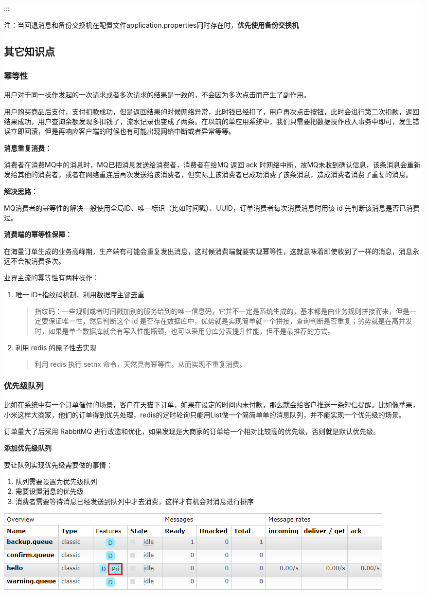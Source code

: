 :::

注：当回退消息和备份交换机在配置文件application.properties同时存在时，**优先使用备份交换机**

## 其它知识点

### 幂等性

用户对于同一操作发起的一次请求或者多次请求的结果是一致的，不会因为多次点击而产生了副作用。

用户购买商品后支付，支付扣款成功，但是返回结果的时候网络异常，此时钱已经扣了，用户再次点击按钮，此时会进行第二次扣款，返回结果成功，用户查询余额发现多扣钱了，流水记录也变成了两条。在以前的单应用系统中，我们只需要把数据操作放入事务中即可，发生错误立即回滚，但是再响应客户端的时候也有可能出现网络中断或者异常等等。

**消息重复消费：**

消费者在消费MQ中的消息时，MQ已把消息发送给消费者，消费者在给MQ 返回 ack 时网络中断，故MQ未收到确认信息，该条消息会重新发给其他的消费者，或者在网络重连后再次发送给该消费者，但实际上该消费者已成功消费了该条消息，造成消费者消费了重复的消息。

**解决思路：**

MQ消费者的幂等性的解决一般使用全局ID、唯一标识（比如时间戳）、UUID，订单消费者每次消费消息时用该 id 先判断该消息是否已消费过。

**消费端的幂等性保障：**

在海量订单生成的业务高峰期，生产端有可能会重复发出消息，这时候消费端就要实现幂等性，这就意味着即使收到了一样的消息，消息永远不会被消费多次。

业界主流的幂等性有两种操作：

1. 唯一 ID+指纹码机制，利用数据库主键去重

   > 指纹码：一些规则或者时间戳加别的服务给到的唯一信息码，它并不一定是系统生成的，基本都是由业务规则拼接而来，但是一定要保证唯一性，然后判断这个 id 是否存在数据库中，优势就是实现简单就一个拼接，查询判断是否重复；劣势就是在高并发时，如果是单个数据库就会有写入性能瓶颈，也可以采用分库分表提升性能，但不是最推荐的方式。

1. 利用 redis 的原子性去实现

   > 利用 redis 执行 setnx 命令，天然具有幂等性。从而实现不重复消费。

### 优先级队列

比如在系统中有一个订单催付的场景，客户在天猫下订单，如果在设定的时间内未付款，那么就会给客户推送一条短信提醒。比如像苹果，小米这样大商家，他们的订单得到优先处理，redis的定时轮询只能用List做一个简简单单的消息队列，并不能实现一个优先级的场景。

订单量大了后采用 RabbitMQ 进行改造和优化，如果发现是大商家的订单给一个相对比较高的优先级，否则就是默认优先级。

**添加优先级队列**

要让队列实现优先级需要做的事情：

1. 队列需要设置为优先级队列
2. 需要设置消息的优先级
3. 消费者需要等待消息已经发送到队列中才去消费，这样才有机会对消息进行排序

![image](./assets/80e6f6bae7f36c868a1505363f1065ba.png)
